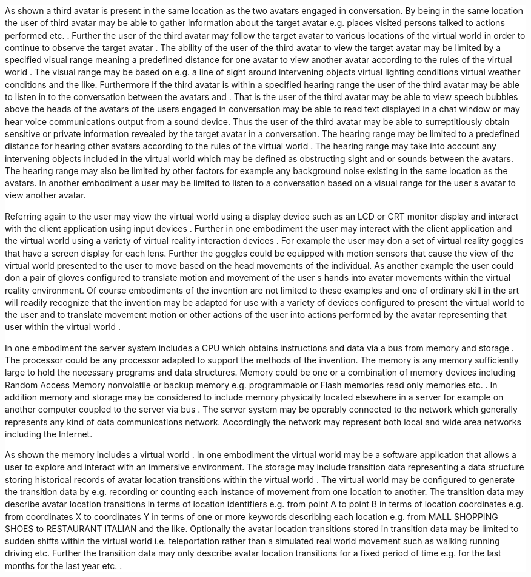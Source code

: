 As shown a third avatar is present in the same location as the two avatars engaged in conversation. By being in the same location the user of third avatar may be able to gather information about the target avatar e.g. places visited persons talked to actions performed etc. . Further the user of the third avatar may follow the target avatar to various locations of the virtual world in order to continue to observe the target avatar . The ability of the user of the third avatar to view the target avatar may be limited by a specified visual range meaning a predefined distance for one avatar to view another avatar according to the rules of the virtual world . The visual range may be based on e.g. a line of sight around intervening objects virtual lighting conditions virtual weather conditions and the like. Furthermore if the third avatar is within a specified hearing range the user of the third avatar may be able to listen in to the conversation between the avatars and . That is the user of the third avatar may be able to view speech bubbles above the heads of the avatars of the users engaged in conversation may be able to read text displayed in a chat window or may hear voice communications output from a sound device. Thus the user of the third avatar may be able to surreptitiously obtain sensitive or private information revealed by the target avatar in a conversation. The hearing range may be limited to a predefined distance for hearing other avatars according to the rules of the virtual world . The hearing range may take into account any intervening objects included in the virtual world which may be defined as obstructing sight and or sounds between the avatars. The hearing range may also be limited by other factors for example any background noise existing in the same location as the avatars. In another embodiment a user may be limited to listen to a conversation based on a visual range for the user s avatar to view another avatar.

Referring again to the user may view the virtual world using a display device such as an LCD or CRT monitor display and interact with the client application using input devices . Further in one embodiment the user may interact with the client application and the virtual world using a variety of virtual reality interaction devices . For example the user may don a set of virtual reality goggles that have a screen display for each lens. Further the goggles could be equipped with motion sensors that cause the view of the virtual world presented to the user to move based on the head movements of the individual. As another example the user could don a pair of gloves configured to translate motion and movement of the user s hands into avatar movements within the virtual reality environment. Of course embodiments of the invention are not limited to these examples and one of ordinary skill in the art will readily recognize that the invention may be adapted for use with a variety of devices configured to present the virtual world to the user and to translate movement motion or other actions of the user into actions performed by the avatar representing that user within the virtual world .

In one embodiment the server system includes a CPU which obtains instructions and data via a bus from memory and storage . The processor could be any processor adapted to support the methods of the invention. The memory is any memory sufficiently large to hold the necessary programs and data structures. Memory could be one or a combination of memory devices including Random Access Memory nonvolatile or backup memory e.g. programmable or Flash memories read only memories etc. . In addition memory and storage may be considered to include memory physically located elsewhere in a server for example on another computer coupled to the server via bus . The server system may be operably connected to the network which generally represents any kind of data communications network. Accordingly the network may represent both local and wide area networks including the Internet.

As shown the memory includes a virtual world . In one embodiment the virtual world may be a software application that allows a user to explore and interact with an immersive environment. The storage may include transition data representing a data structure storing historical records of avatar location transitions within the virtual world . The virtual world may be configured to generate the transition data by e.g. recording or counting each instance of movement from one location to another. The transition data may describe avatar location transitions in terms of location identifiers e.g. from point A to point B in terms of location coordinates e.g. from coordinates X to coordinates Y in terms of one or more keywords describing each location e.g. from MALL SHOPPING SHOES to RESTAURANT ITALIAN and the like. Optionally the avatar location transitions stored in transition data may be limited to sudden shifts within the virtual world i.e. teleportation rather than a simulated real world movement such as walking running driving etc. Further the transition data may only describe avatar location transitions for a fixed period of time e.g. for the last months for the last year etc. .
